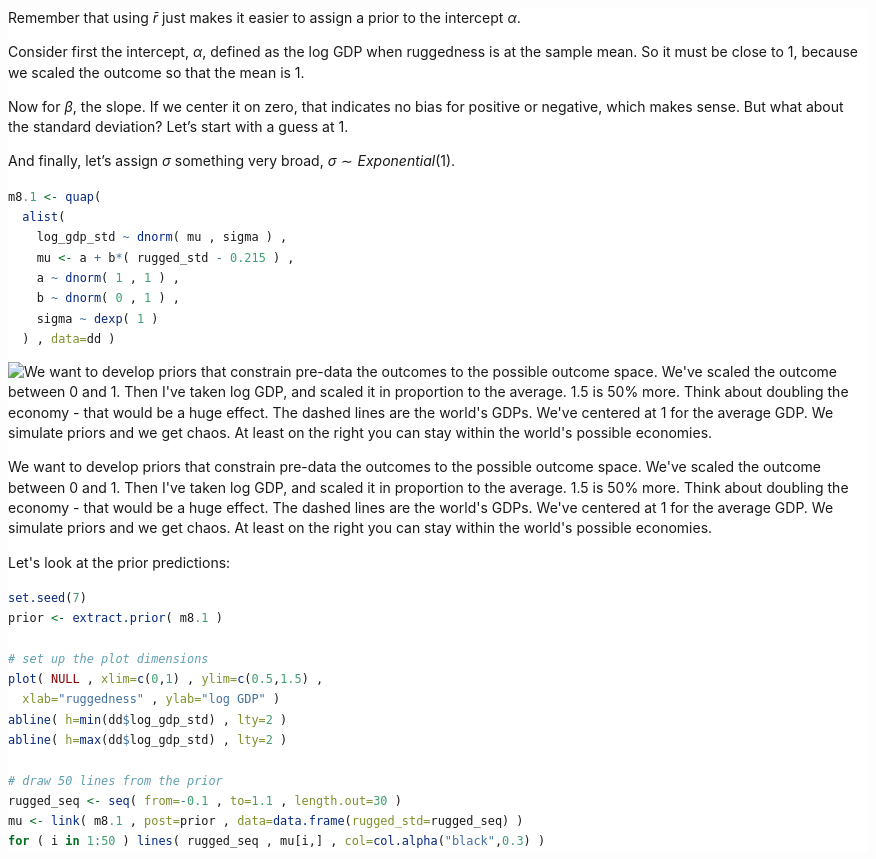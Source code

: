 Remember that using $\bar{r}$ just makes it easier to assign a prior to the intercept $\alpha$.

Consider first the intercept, $\alpha$, defined as the log GDP when ruggedness is at the sample mean. So it must be close to 1, because we scaled the outcome so that the mean is 1. 

Now for $\beta$, the slope. If we center it on zero, that indicates no bias for positive or negative, which makes sense. But what about the standard deviation? Let’s start with a guess at 1.

And finally, let’s assign $\sigma$ something very broad, $\sigma \sim Exponential(1)$.


```r
m8.1 <- quap(
  alist(
    log_gdp_std ~ dnorm( mu , sigma ) ,
    mu <- a + b*( rugged_std - 0.215 ) ,
    a ~ dnorm( 1 , 1 ) ,
    b ~ dnorm( 0 , 1 ) ,
    sigma ~ dexp( 1 )
  ) , data=dd )
```


<div class="figure">
<img src="/Users/brettell/Documents/Repositories/statistical_rethinking/docs/slides/L09/17.png" alt="We want to develop priors that constrain pre-data the outcomes to the possible outcome space. We've scaled the outcome between 0 and 1. Then I've taken log GDP, and scaled it in proportion to the average. 1.5 is 50% more. Think about doubling the economy - that would be a huge effect. The dashed lines are the world's GDPs. We've centered at 1 for the average GDP. We simulate priors and we get chaos. At least on the right you can stay within the world's possible economies." width="80%" />
<p class="caption">We want to develop priors that constrain pre-data the outcomes to the possible outcome space. We've scaled the outcome between 0 and 1. Then I've taken log GDP, and scaled it in proportion to the average. 1.5 is 50% more. Think about doubling the economy - that would be a huge effect. The dashed lines are the world's GDPs. We've centered at 1 for the average GDP. We simulate priors and we get chaos. At least on the right you can stay within the world's possible economies.</p>
</div>

Let's look at the prior predictions:


```r
set.seed(7)
prior <- extract.prior( m8.1 )

# set up the plot dimensions
plot( NULL , xlim=c(0,1) , ylim=c(0.5,1.5) ,
  xlab="ruggedness" , ylab="log GDP" )
abline( h=min(dd$log_gdp_std) , lty=2 )
abline( h=max(dd$log_gdp_std) , lty=2 )

# draw 50 lines from the prior
rugged_seq <- seq( from=-0.1 , to=1.1 , length.out=30 )
mu <- link( m8.1 , post=prior , data=data.frame(rugged_std=rugged_seq) )
for ( i in 1:50 ) lines( rugged_seq , mu[i,] , col=col.alpha("black",0.3) )
```
